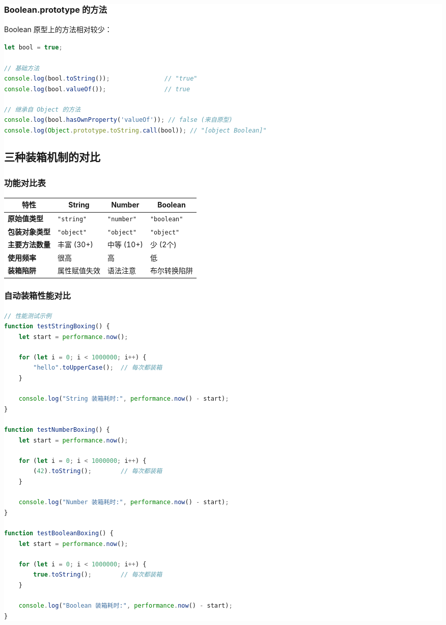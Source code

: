 ### Boolean.prototype 的方法

Boolean 原型上的方法相对较少：

```javascript
let bool = true;

// 基础方法
console.log(bool.toString());               // "true"
console.log(bool.valueOf());                // true

// 继承自 Object 的方法
console.log(bool.hasOwnProperty('valueOf')); // false (来自原型)
console.log(Object.prototype.toString.call(bool)); // "[object Boolean]"
```

## 三种装箱机制的对比

### 功能对比表

| 特性 | String | Number | Boolean |
|------|--------|---------|---------|
| **原始值类型** | `"string"` | `"number"` | `"boolean"` |
| **包装对象类型** | `"object"` | `"object"` | `"object"` |
| **主要方法数量** | 丰富 (30+) | 中等 (10+) | 少 (2个) |
| **使用频率** | 很高 | 高 | 低 |
| **装箱陷阱** | 属性赋值失效 | 语法注意 | 布尔转换陷阱 |

### 自动装箱性能对比

```javascript
// 性能测试示例
function testStringBoxing() {
    let start = performance.now();
    
    for (let i = 0; i < 1000000; i++) {
        "hello".toUpperCase();  // 每次都装箱
    }
    
    console.log("String 装箱耗时:", performance.now() - start);
}

function testNumberBoxing() {
    let start = performance.now();
    
    for (let i = 0; i < 1000000; i++) {
        (42).toString();        // 每次都装箱
    }
    
    console.log("Number 装箱耗时:", performance.now() - start);
}

function testBooleanBoxing() {
    let start = performance.now();
    
    for (let i = 0; i < 1000000; i++) {
        true.toString();        // 每次都装箱
    }
    
    console.log("Boolean 装箱耗时:", performance.now() - start);
}
```